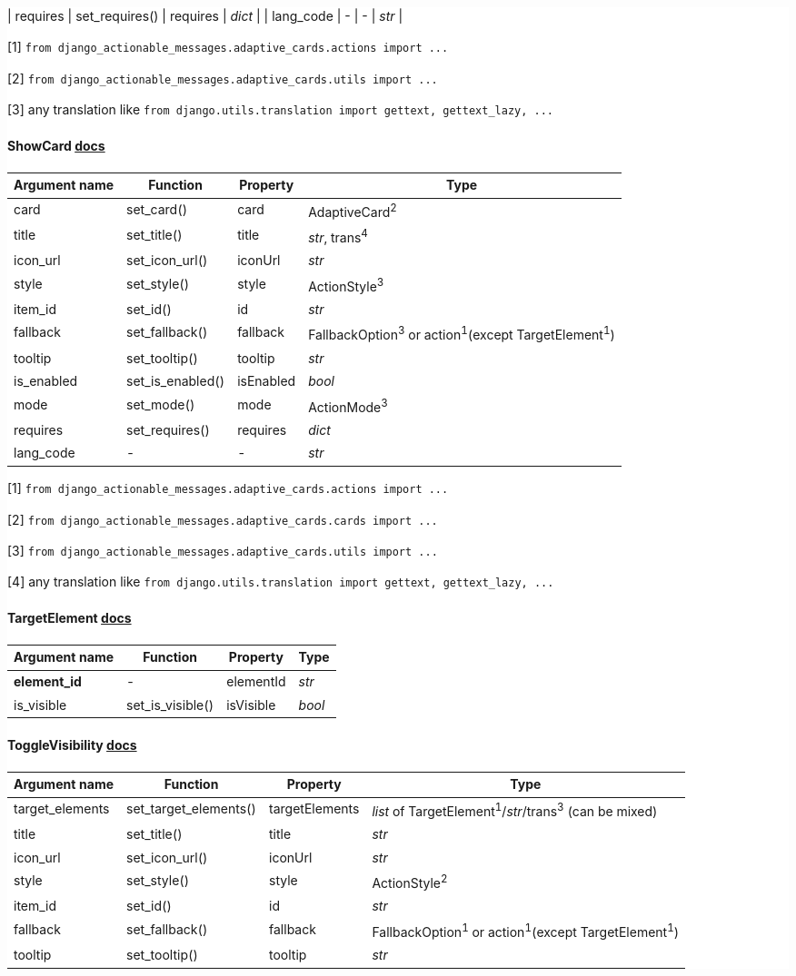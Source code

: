 | requires      | set_requires()   | requires  | *dict*                                                                             |
| lang_code     | -                | -         | *str*                                                                              |

\[1\] `from django_actionable_messages.adaptive_cards.actions import ...`

\[2\] `from django_actionable_messages.adaptive_cards.utils import ...`

\[3\] any translation like `from django.utils.translation import gettext, gettext_lazy, ...`

<h4 id="adaptivecard-showcard">ShowCard <a href="https://adaptivecards.io/explorer/Action.ShowCard.html">docs</a></h4>

| Argument name | Function         | Property  | Type                                                                               |
|---------------|------------------|-----------|------------------------------------------------------------------------------------|
| card          | set_card()       | card      | AdaptiveCard<sup>2</sup>                                                           |
| title         | set_title()      | title     | *str*, trans<sup>4</sup>                                                           |
| icon_url      | set_icon_url()   | iconUrl   | *str*                                                                              |
| style         | set_style()      | style     | ActionStyle<sup>3</sup>                                                            |
| item_id       | set_id()         | id        | *str*                                                                              |
| fallback      | set_fallback()   | fallback  | FallbackOption<sup>3</sup> or action<sup>1</sup>(except TargetElement<sup>1</sup>) |
| tooltip       | set_tooltip()    | tooltip   | *str*                                                                              |
| is_enabled    | set_is_enabled() | isEnabled | *bool*                                                                             |
| mode          | set_mode()       | mode      | ActionMode<sup>3</sup>                                                             |
| requires      | set_requires()   | requires  | *dict*                                                                             |
| lang_code     | -                | -         | *str*                                                                              |

\[1\] `from django_actionable_messages.adaptive_cards.actions import ...`

\[2\] `from django_actionable_messages.adaptive_cards.cards import ...`

\[3\] `from django_actionable_messages.adaptive_cards.utils import ...`

\[4\] any translation like `from django.utils.translation import gettext, gettext_lazy, ...`

<h4 id="adaptivecard-targetelement">TargetElement <a href="https://adaptivecards.io/explorer/TargetElement.html">docs</a></h4>

| Argument name   | Function         | Property   | Type   |
|-----------------|------------------|------------|--------|
| **element_id**  | -                | elementId  | *str*  |
| is_visible      | set_is_visible() | isVisible  | *bool* |

<h4 id="adaptivecard-togglevisibility">ToggleVisibility <a href="https://adaptivecards.io/explorer/Action.ToggleVisibility.html">docs</a></h4>

| Argument name   | Function              | Property       | Type                                                                               |
|-----------------|-----------------------|----------------|------------------------------------------------------------------------------------|
| target_elements | set_target_elements() | targetElements | *list* of TargetElement<sup>1</sup>/*str*/trans<sup>3</sup> (can be mixed)         |
| title           | set_title()           | title          | *str*                                                                              |
| icon_url        | set_icon_url()        | iconUrl        | *str*                                                                              |
| style           | set_style()           | style          | ActionStyle<sup>2</sup>                                                            |
| item_id         | set_id()              | id             | *str*                                                                              |
| fallback        | set_fallback()        | fallback       | FallbackOption<sup>1</sup> or action<sup>1</sup>(except TargetElement<sup>1</sup>) |
| tooltip         | set_tooltip()         | tooltip        | *str*                                                                              |